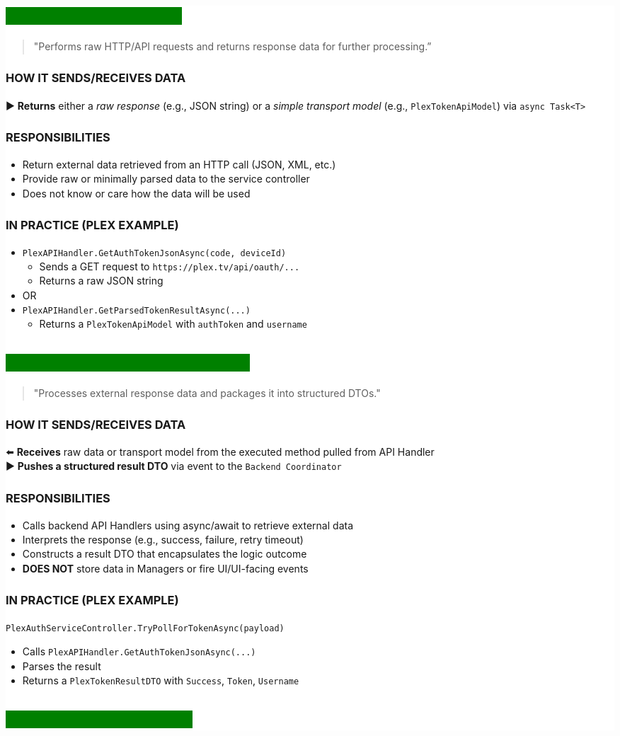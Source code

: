 ## <mark style="color:green;background-color:green;">BACKEND API HANDLER</mark>

> "Performs raw HTTP/API requests and returns response data for further processing.”

### HOW IT SENDS/RECEIVES DATA

▶️ **Returns** either a _raw response_ (e.g., JSON string) or a _simple transport model_ (e.g., `PlexTokenApiModel`) via `async Task<T>`

### RESPONSIBILITIES

* Return external data retrieved from an HTTP call (JSON, XML, etc.)
* Provide raw or minimally parsed data to the service controller
* Does not know or care how the data will be used

### IN PRACTICE (PLEX EXAMPLE)

* `PlexAPIHandler.GetAuthTokenJsonAsync(code, deviceId)`
  * Sends a GET request to `https://plex.tv/api/oauth/...`
  * Returns a raw JSON string
* OR
* `PlexAPIHandler.GetParsedTokenResultAsync(...)`
  * Returns a `PlexTokenApiModel` with `authToken` and `username`

## <mark style="color:green;background-color:green;">BACKEND SERVICE CONTROLLER</mark>

> "Processes external response data and packages it into structured DTOs."

### HOW IT SENDS/RECEIVES DATA

⬅️ **Receives** raw data or transport model from the executed method pulled from API Handler\
▶️ **Pushes a structured result DTO** via event to the `Backend Coordinator`&#x20;

### RESPONSIBILITIES

* Calls backend API Handlers using async/await to retrieve external data
* Interprets the response (e.g., success, failure, retry timeout)
* Constructs a result DTO that encapsulates the logic outcome
* **DOES NOT** store data in Managers or fire UI/UI-facing events

### IN PRACTICE (PLEX EXAMPLE)

`PlexAuthServiceController.TryPollForTokenAsync(payload)`

* Calls `PlexAPIHandler.GetAuthTokenJsonAsync(...)`
* Parses the result
* Returns a `PlexTokenResultDTO` with `Success`, `Token`, `Username`

## <mark style="color:green;background-color:green;">BACKEND COORDINATOR</mark>

